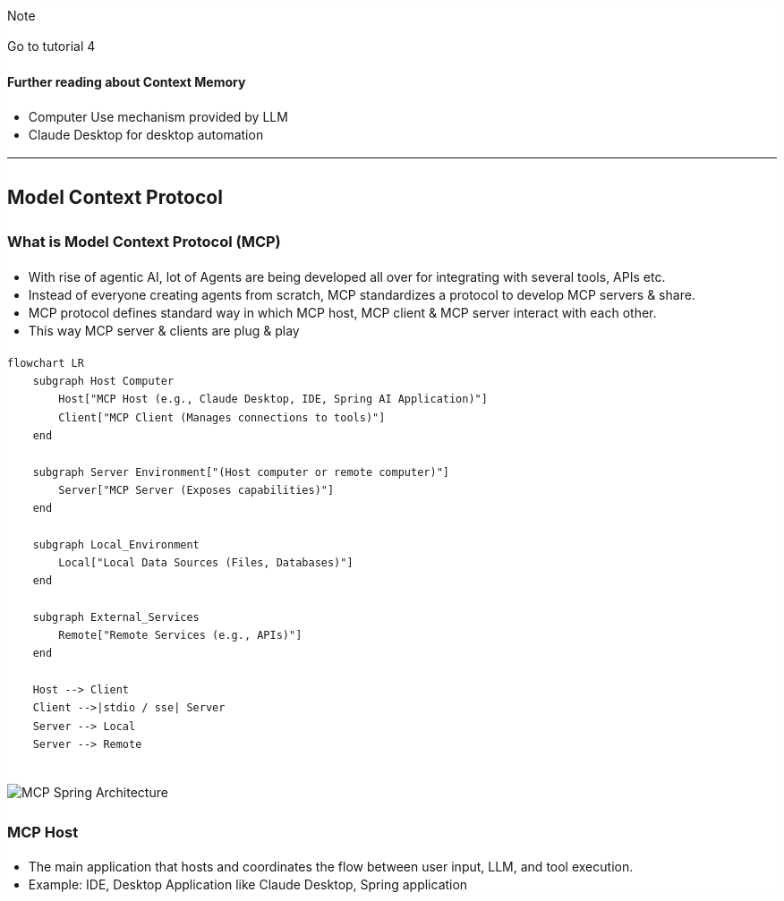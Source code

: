 > [!NOTE]
> Go to tutorial 4

#### Further reading about Context Memory
- Computer Use mechanism provided by LLM
- Claude Desktop for desktop automation

----


## Model Context Protocol

### What is Model Context Protocol (MCP)
- With rise of agentic AI, lot of Agents are being developed all over for integrating with several tools, APIs etc.
- Instead of everyone creating agents from scratch, MCP standardizes a protocol to develop MCP servers & share.
- MCP protocol defines standard way in which MCP host, MCP client & MCP server interact with each other.
- This way MCP server & clients are plug & play

```mermaid
flowchart LR
    subgraph Host Computer
        Host["MCP Host (e.g., Claude Desktop, IDE, Spring AI Application)"]
        Client["MCP Client (Manages connections to tools)"]
    end

    subgraph Server Environment["(Host computer or remote computer)"]
        Server["MCP Server (Exposes capabilities)"]
    end

    subgraph Local_Environment
        Local["Local Data Sources (Files, Databases)"]
    end

    subgraph External_Services
        Remote["Remote Services (e.g., APIs)"]
    end

    Host --> Client
    Client -->|stdio / sse| Server
    Server --> Local
    Server --> Remote


```

![MCP Spring Architecture](https://docs.spring.io/spring-ai/reference/_images/mcp/java-mcp-client-architecture.jpg)

### **MCP Host**
  - The main application that hosts and coordinates the flow between user input, LLM, and tool execution.
  - Example: IDE, Desktop Application like Claude Desktop, Spring application
